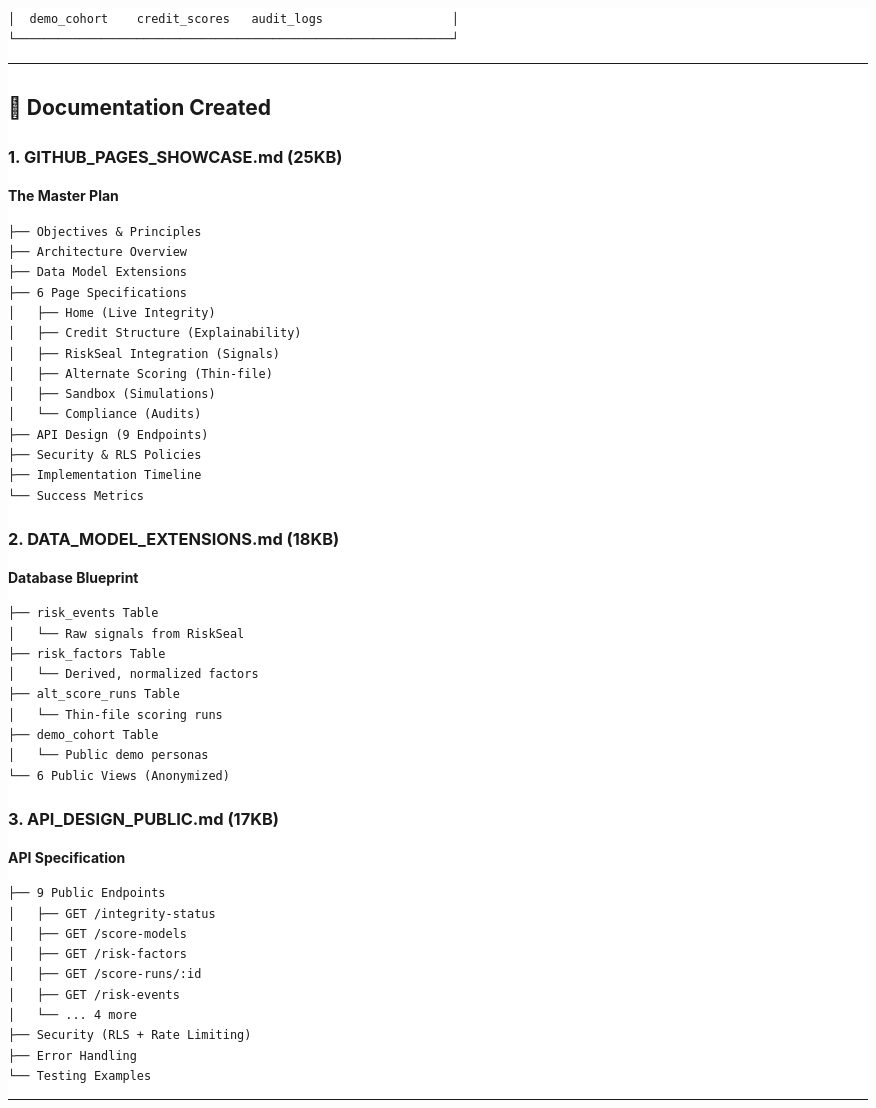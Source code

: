 ```
│  demo_cohort    credit_scores   audit_logs                  │
└─────────────────────────────────────────────────────────────┘
```

---

## 📄 Documentation Created

### 1. GITHUB_PAGES_SHOWCASE.md (25KB)
**The Master Plan**

```
├── Objectives & Principles
├── Architecture Overview
├── Data Model Extensions
├── 6 Page Specifications
│   ├── Home (Live Integrity)
│   ├── Credit Structure (Explainability)
│   ├── RiskSeal Integration (Signals)
│   ├── Alternate Scoring (Thin-file)
│   ├── Sandbox (Simulations)
│   └── Compliance (Audits)
├── API Design (9 Endpoints)
├── Security & RLS Policies
├── Implementation Timeline
└── Success Metrics
```

### 2. DATA_MODEL_EXTENSIONS.md (18KB)
**Database Blueprint**

```
├── risk_events Table
│   └── Raw signals from RiskSeal
├── risk_factors Table
│   └── Derived, normalized factors
├── alt_score_runs Table
│   └── Thin-file scoring runs
├── demo_cohort Table
│   └── Public demo personas
└── 6 Public Views (Anonymized)
```

### 3. API_DESIGN_PUBLIC.md (17KB)
**API Specification**

```
├── 9 Public Endpoints
│   ├── GET /integrity-status
│   ├── GET /score-models
│   ├── GET /risk-factors
│   ├── GET /score-runs/:id
│   ├── GET /risk-events
│   └── ... 4 more
├── Security (RLS + Rate Limiting)
├── Error Handling
└── Testing Examples
```

---